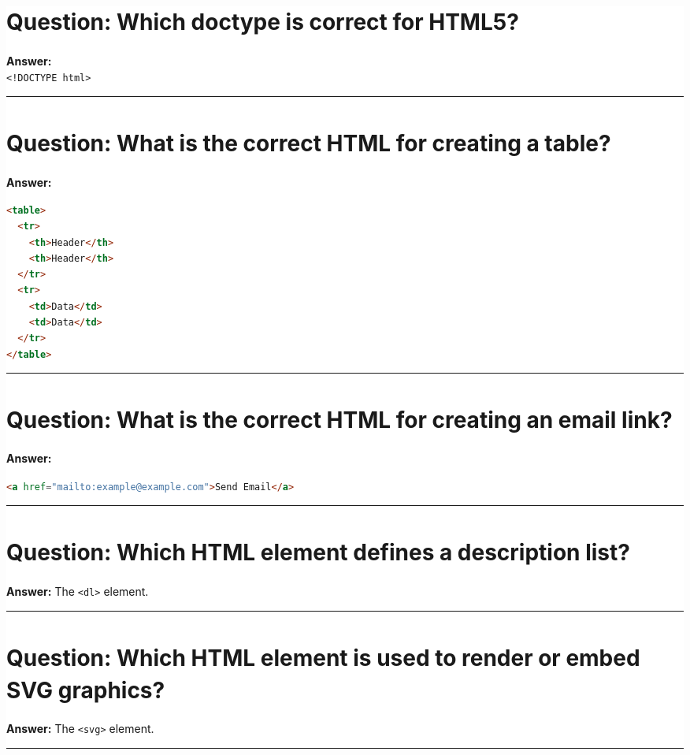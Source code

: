 
# Question: Which doctype is correct for HTML5?

**Answer:**  
`<!DOCTYPE html>`

---

# Question: What is the correct HTML for creating a table?

**Answer:**  
```html
<table>
  <tr>
    <th>Header</th>
    <th>Header</th>
  </tr>
  <tr>
    <td>Data</td>
    <td>Data</td>
  </tr>
</table>
````

---

# Question: What is the correct HTML for creating an email link?

**Answer:**

```html
<a href="mailto:example@example.com">Send Email</a>
```

---

# Question: Which HTML element defines a description list?

**Answer:**
The `<dl>` element.

---

# Question: Which HTML element is used to render or embed SVG graphics?

**Answer:**
The `<svg>` element.

---